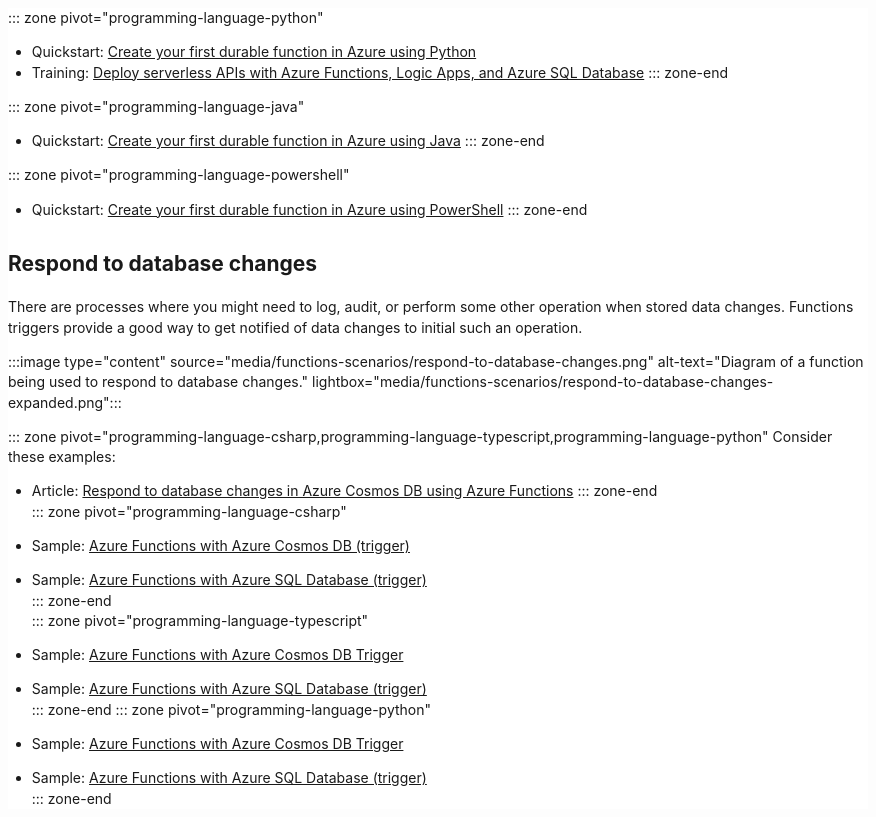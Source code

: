 ::: zone pivot="programming-language-python" 
+ Quickstart: [Create your first durable function in Azure using Python](./durable/quickstart-python-vscode.md)
+ Training: [Deploy serverless APIs with Azure Functions, Logic Apps, and Azure SQL Database](/training/modules/deploy-backend-apis/)
::: zone-end

::: zone pivot="programming-language-java" 
+ Quickstart: [Create your first durable function in Azure using Java](./durable/quickstart-java.md)
::: zone-end

::: zone pivot="programming-language-powershell" 
+ Quickstart: [Create your first durable function in Azure using PowerShell](./durable/quickstart-powershell-vscode.md)
::: zone-end

## Respond to database changes

There are processes where you might need to log, audit, or perform some other operation when stored data changes. Functions triggers provide a good way to get notified of data changes to initial such an operation.

:::image type="content" source="media/functions-scenarios/respond-to-database-changes.png" alt-text="Diagram of a function being used to respond to database changes." lightbox="media/functions-scenarios/respond-to-database-changes-expanded.png":::

::: zone pivot="programming-language-csharp,programming-language-typescript,programming-language-python" 
Consider these examples:

+ Article: [Respond to database changes in Azure Cosmos DB using Azure Functions](scenario-database-changes-azure-cosmosdb.md)
::: zone-end  
::: zone pivot="programming-language-csharp" 
+ Sample: [Azure Functions with Azure Cosmos DB (trigger)](https://github.com/Azure-Samples/functions-quickstart-dotnet-azd-cosmosdb)

+ Sample: [Azure Functions with Azure SQL Database (trigger)](https://github.com/Azure-Samples/functions-quickstart-dotnet-azd-sql)  
::: zone-end  
::: zone pivot="programming-language-typescript" 
+ Sample: [Azure Functions with Azure Cosmos DB Trigger](https://github.com/Azure-Samples/functions-quickstart-typescript-azd-cosmosdb)

+ Sample: [Azure Functions with Azure SQL Database (trigger)](https://github.com/Azure-Samples/functions-quickstart-typescript-azd-sql)  
::: zone-end
::: zone pivot="programming-language-python" 
+ Sample: [Azure Functions with Azure Cosmos DB Trigger](https://github.com/Azure-Samples/functions-quickstart-python-azd-cosmosdb)

+ Sample: [Azure Functions with Azure SQL Database (trigger)](https://github.com/Azure-Samples/functions-quickstart-python-azd-sql)  
::: zone-end
